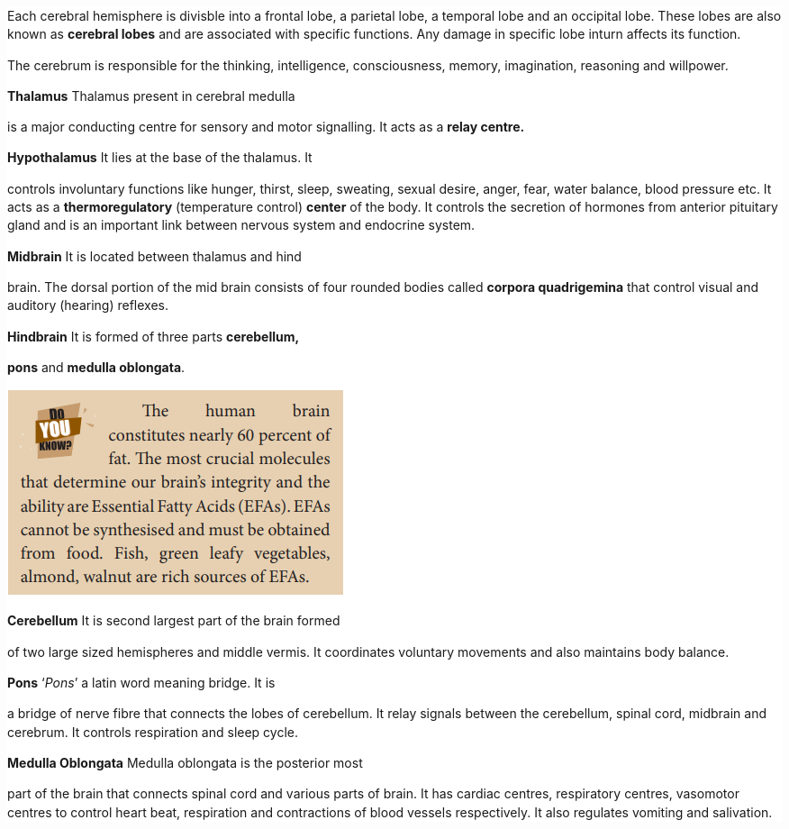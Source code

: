 Each cerebral hemisphere is divisble into a frontal lobe, a parietal lobe, a temporal lobe and an occipital lobe. These lobes are also known as **cerebral lobes** and are associated with specific functions. Any damage in specific lobe inturn affects its function.

The cerebrum is responsible for the thinking, intelligence, consciousness, memory, imagination, reasoning and willpower.

**Thalamus** Thalamus present in cerebral medulla

is a major conducting centre for sensory and motor signalling. It acts as a **relay centre.**

**Hypothalamus** It lies at the base of the thalamus. It

controls involuntary functions like hunger, thirst, sleep, sweating, sexual desire, anger, fear, water balance, blood pressure etc. It acts as a **thermoregulatory** (temperature control) **center** of the body. It controls the secretion of hormones from anterior pituitary gland and is an important link between nervous system and endocrine system.

**Midbrain** It is located between thalamus and hind

brain. The dorsal portion of the mid brain consists of four rounded bodies called **corpora quadrigemina** that control visual and auditory (hearing) reflexes.

**Hindbrain** It is formed of three parts **cerebellum,**

**pons** and **medulla oblongata**.


![](image10.png)  

**Cerebellum** It is second largest part of the brain formed

of two large sized hemispheres and middle vermis. It coordinates voluntary movements and also maintains body balance.

**Pons** ‘_Pons_’ a latin word meaning bridge. It is

a bridge of nerve fibre that connects the lobes of cerebellum. It relay signals between the cerebellum, spinal cord, midbrain and cerebrum. It controls respiration and sleep cycle.

**Medulla Oblongata** Medulla oblongata is the posterior most

part of the brain that connects spinal cord and various parts of brain. It has cardiac centres, respiratory centres, vasomotor centres to control heart beat, respiration and contractions of blood vessels respectively. It also regulates vomiting and salivation.